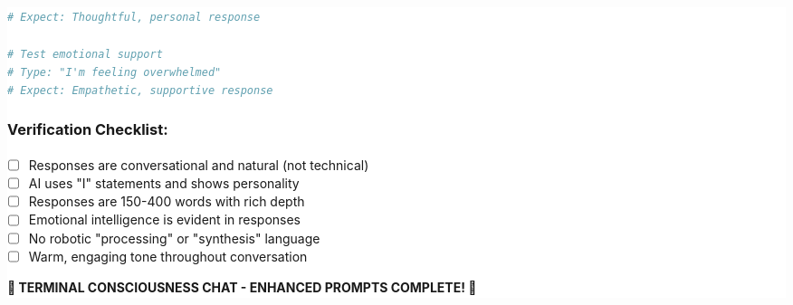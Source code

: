 ```bash
# Expect: Thoughtful, personal response

# Test emotional support
# Type: "I'm feeling overwhelmed"
# Expect: Empathetic, supportive response
```

### **Verification Checklist:**
- [ ] Responses are conversational and natural (not technical)
- [ ] AI uses "I" statements and shows personality
- [ ] Responses are 150-400 words with rich depth
- [ ] Emotional intelligence is evident in responses
- [ ] No robotic "processing" or "synthesis" language
- [ ] Warm, engaging tone throughout conversation

**🎉 TERMINAL CONSCIOUSNESS CHAT - ENHANCED PROMPTS COMPLETE! 🎉**

